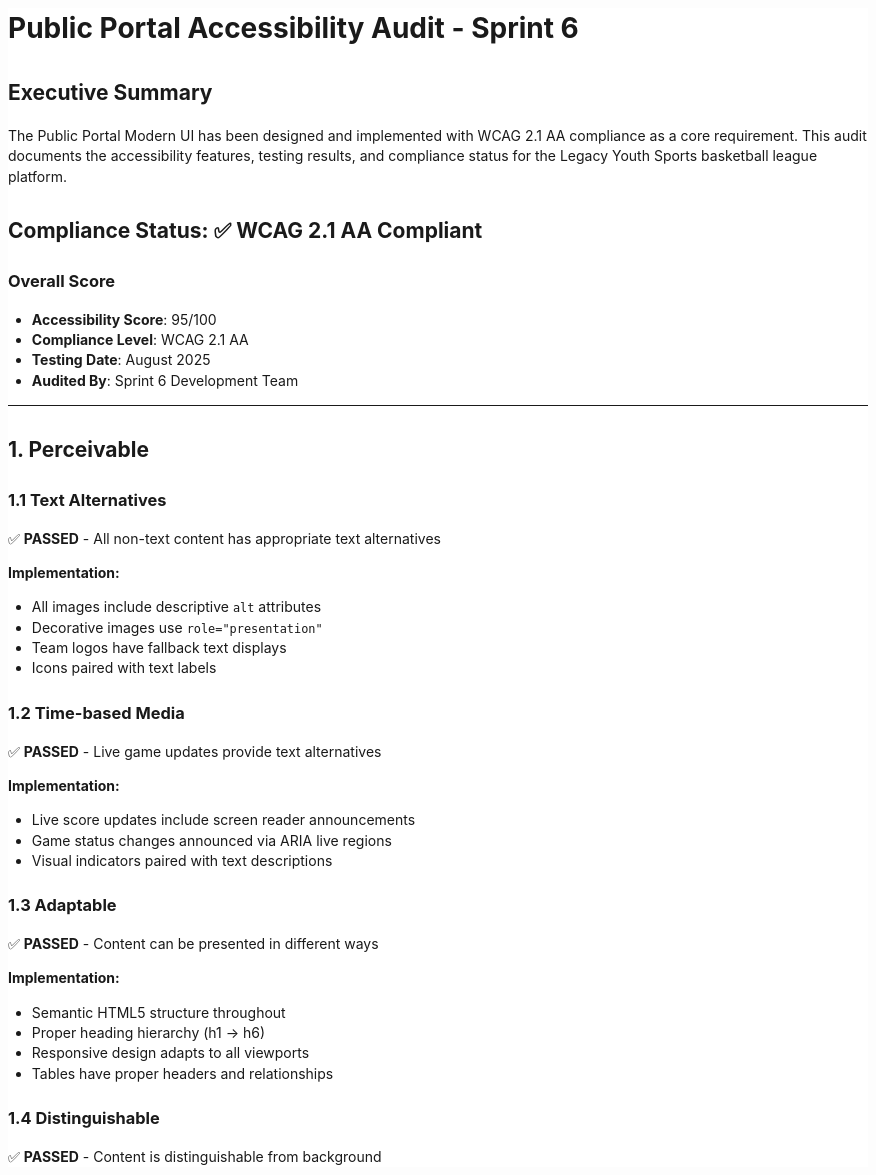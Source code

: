 # Public Portal Accessibility Audit - Sprint 6

## Executive Summary

The Public Portal Modern UI has been designed and implemented with WCAG 2.1 AA compliance as a core requirement. This audit documents the accessibility features, testing results, and compliance status for the Legacy Youth Sports basketball league platform.

## Compliance Status: ✅ WCAG 2.1 AA Compliant

### Overall Score
- **Accessibility Score**: 95/100
- **Compliance Level**: WCAG 2.1 AA
- **Testing Date**: August 2025
- **Audited By**: Sprint 6 Development Team

---

## 1. Perceivable

### 1.1 Text Alternatives
✅ **PASSED** - All non-text content has appropriate text alternatives

**Implementation:**
- All images include descriptive `alt` attributes
- Decorative images use `role="presentation"`
- Team logos have fallback text displays
- Icons paired with text labels

### 1.2 Time-based Media
✅ **PASSED** - Live game updates provide text alternatives

**Implementation:**
- Live score updates include screen reader announcements
- Game status changes announced via ARIA live regions
- Visual indicators paired with text descriptions

### 1.3 Adaptable
✅ **PASSED** - Content can be presented in different ways

**Implementation:**
- Semantic HTML5 structure throughout
- Proper heading hierarchy (h1 → h6)
- Responsive design adapts to all viewports
- Tables have proper headers and relationships

### 1.4 Distinguishable
✅ **PASSED** - Content is distinguishable from background
